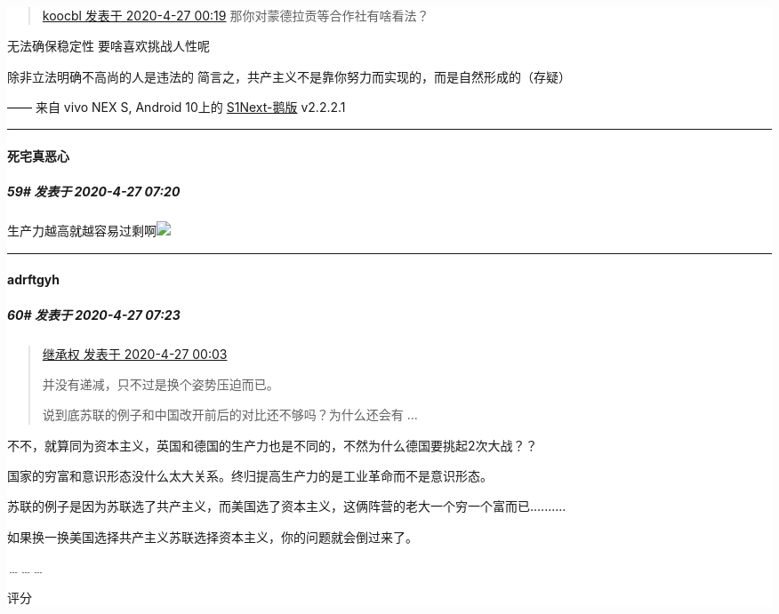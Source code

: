 

<blockquote><a href="httphttps://bbs.saraba1st.com/2b/forum.php?mod=redirect&amp;goto=findpost&amp;pid=47217331&amp;ptid=1929902" target="_blank">koocbl 发表于 2020-4-27 00:19</a>
那你对蒙德拉贡等合作社有啥看法？</blockquote>
无法确保稳定性
要啥喜欢挑战人性呢

除非立法明确不高尚的人是违法的
简言之，共产主义不是靠你努力而实现的，而是自然形成的（存疑）

—— 来自 vivo NEX S, Android 10上的 [S1Next-鹅版](https://github.com/ykrank/S1-Next/releases) v2.2.2.1







-----

####  死宅真恶心  
##### 59#       发表于 2020-4-27 07:20




生产力越高就越容易过剩啊<img src="https://static.saraba1st.com/image/smiley/face2017/037.png" referrerpolicy="no-referrer">







-----

####  adrftgyh  
##### 60#       发表于 2020-4-27 07:23



<blockquote><a href="httphttps://bbs.saraba1st.com/2b/forum.php?mod=redirect&amp;goto=findpost&amp;pid=47217223&amp;ptid=1929902" target="_blank">继承权 发表于 2020-4-27 00:03</a>

并没有递减，只不过是换个姿势压迫而已。

说到底苏联的例子和中国改开前后的对比还不够吗？为什么还会有 ...</blockquote>
不不，就算同为资本主义，英国和德国的生产力也是不同的，不然为什么德国要挑起2次大战？？


国家的穷富和意识形态没什么太大关系。终归提高生产力的是工业革命而不是意识形态。


苏联的例子是因为苏联选了共产主义，而美国选了资本主义，这俩阵营的老大一个穷一个富而已..........


如果换一换美国选择共产主义苏联选择资本主义，你的问题就会倒过来了。



﹍﹍﹍

评分



